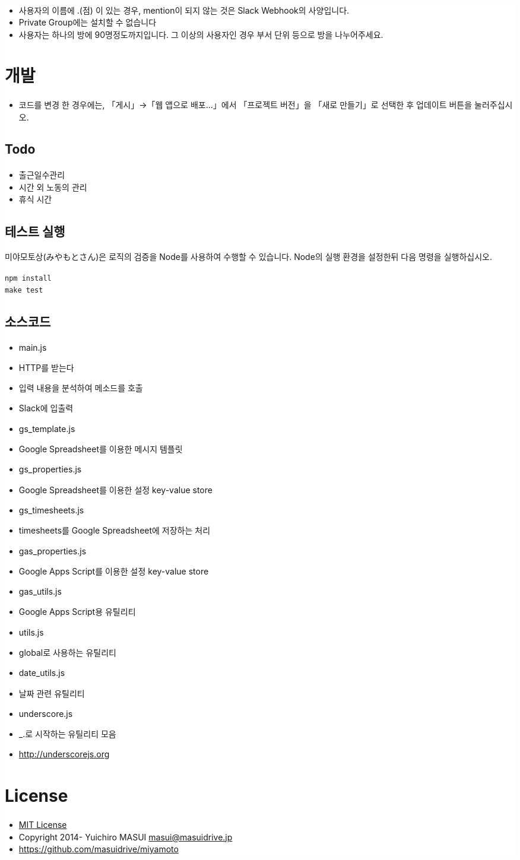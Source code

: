 - 사용자의 이름에 .(점) 이 있는 경우, mention이 되지 않는 것은 Slack Webhook의 사양입니다.
- Private Group에는 설치할 수 없습니다
- 사용자는 하나의 방에 90명정도까지입니다. 그 이상의 사용자인 경우 부서 단위 등으로 방을 나누어주세요.

# 개발

- 코드를 변경 한 경우에는, 「게시」→「웹 앱으로 배포...」에서 「프로젝트 버전」을 「새로 만들기」로 선택한 후 업데이트 버튼을 눌러주십시오.


## Todo

- 출근일수관리
- 시간 외 노동의 관리
- 휴식 시간


## 테스트 실행

미야모토상(みやもとさん)은 로직의 검증을 Node를 사용하여 수행할 수 있습니다. Node의 실행 환경을 설정한뒤 다음 명령을 실행하십시오.

```
npm install
make test
```

## 소스코드

- main.js
 - HTTP를 받는다

- 입력 내용을 분석하여 메소드를 호출
 - Slack에 입출력

- gs_template.js
 - Google Spreadsheet를 이용한 메시지 템플릿

- gs_properties.js
 - Google Spreadsheet를 이용한 설정 key-value store

- gs_timesheets.js
 - timesheets를 Google Spreadsheet에 저장하는 처리

- gas_properties.js
 - Google Apps Script를 이용한 설정 key-value store

- gas_utils.js
 - Google Apps Script용 유틸리티

- utils.js
 - global로 사용하는 유틸리티

- date_utils.js
 - 날짜 관련 유틸리티

- underscore.js
 - _.로 시작하는 유틸리티 모음
 - http://underscorejs.org


# License

- [MIT License](http://opensource.org/licenses/MIT)
- Copyright 2014- Yuichiro MASUI <masui@masuidrive.jp>
- https://github.com/masuidrive/miyamoto
